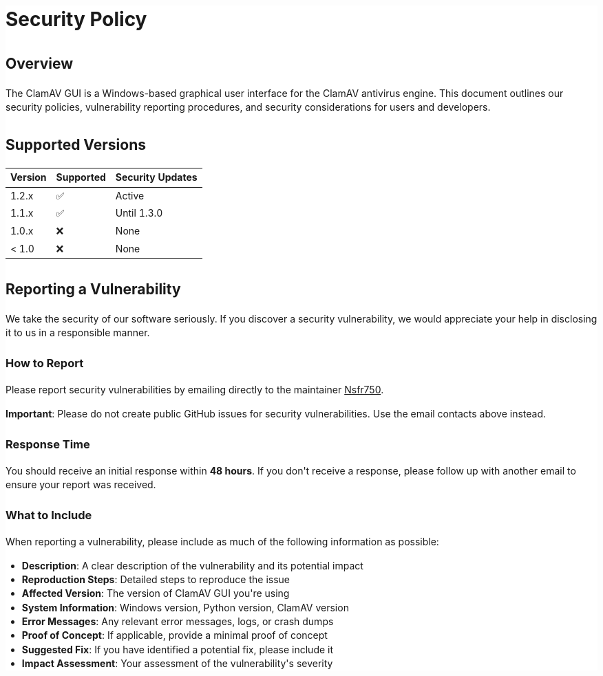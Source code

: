 # Security Policy

## Overview

The ClamAV GUI is a Windows-based graphical user interface for the ClamAV antivirus engine. This document outlines our security policies, vulnerability reporting procedures, and security considerations for users and developers.

## Supported Versions

| Version | Supported          | Security Updates |
| ------- | ------------------ | ---------------- |
| 1.2.x   | :white_check_mark: | Active           |
| 1.1.x   | :white_check_mark: | Until 1.3.0      |
| 1.0.x   | :x:                | None             |
| < 1.0   | :x:                | None             |

## Reporting a Vulnerability

We take the security of our software seriously. If you discover a security vulnerability, we would appreciate your help in disclosing it to us in a responsible manner.

### How to Report

Please report security vulnerabilities by emailing directly to the maintainer [Nsfr750](mailto:nsfr750@yandex.com).

**Important**: Please do not create public GitHub issues for security vulnerabilities. Use the email contacts above instead.

### Response Time

You should receive an initial response within **48 hours**. If you don't receive a response, please follow up with another email to ensure your report was received.

### What to Include

When reporting a vulnerability, please include as much of the following information as possible:

- **Description**: A clear description of the vulnerability and its potential impact
- **Reproduction Steps**: Detailed steps to reproduce the issue
- **Affected Version**: The version of ClamAV GUI you're using
- **System Information**: Windows version, Python version, ClamAV version
- **Error Messages**: Any relevant error messages, logs, or crash dumps
- **Proof of Concept**: If applicable, provide a minimal proof of concept
- **Suggested Fix**: If you have identified a potential fix, please include it
- **Impact Assessment**: Your assessment of the vulnerability's severity
